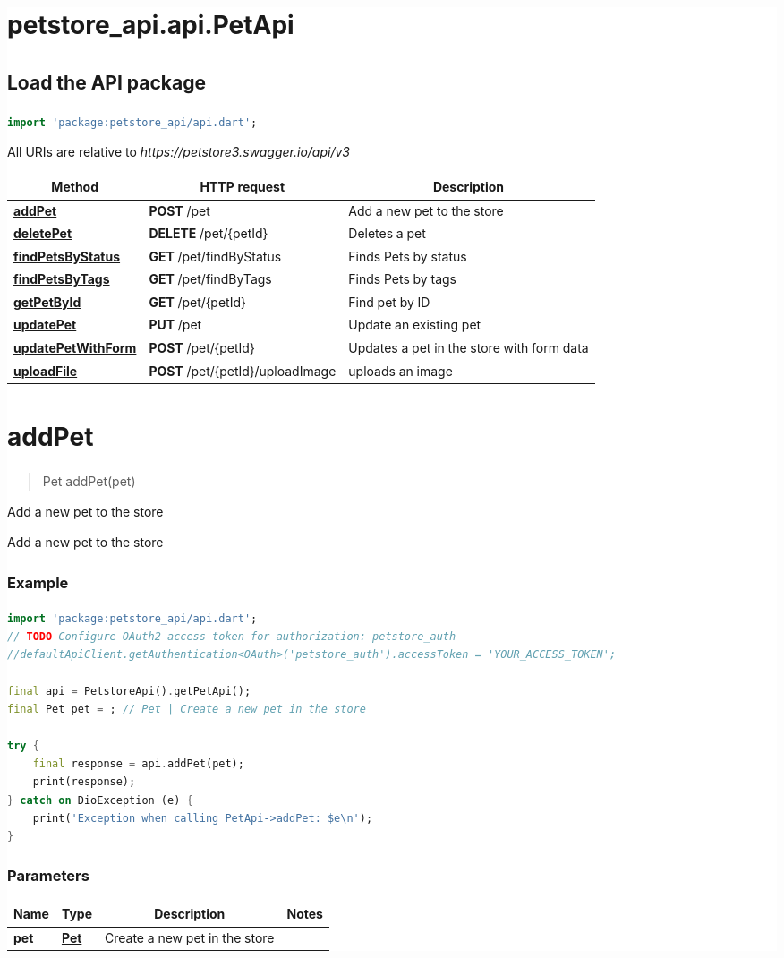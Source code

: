 # petstore_api.api.PetApi

## Load the API package
```dart
import 'package:petstore_api/api.dart';
```

All URIs are relative to *https://petstore3.swagger.io/api/v3*

Method | HTTP request | Description
------------- | ------------- | -------------
[**addPet**](PetApi.md#addpet) | **POST** /pet | Add a new pet to the store
[**deletePet**](PetApi.md#deletepet) | **DELETE** /pet/{petId} | Deletes a pet
[**findPetsByStatus**](PetApi.md#findpetsbystatus) | **GET** /pet/findByStatus | Finds Pets by status
[**findPetsByTags**](PetApi.md#findpetsbytags) | **GET** /pet/findByTags | Finds Pets by tags
[**getPetById**](PetApi.md#getpetbyid) | **GET** /pet/{petId} | Find pet by ID
[**updatePet**](PetApi.md#updatepet) | **PUT** /pet | Update an existing pet
[**updatePetWithForm**](PetApi.md#updatepetwithform) | **POST** /pet/{petId} | Updates a pet in the store with form data
[**uploadFile**](PetApi.md#uploadfile) | **POST** /pet/{petId}/uploadImage | uploads an image


# **addPet**
> Pet addPet(pet)

Add a new pet to the store

Add a new pet to the store

### Example
```dart
import 'package:petstore_api/api.dart';
// TODO Configure OAuth2 access token for authorization: petstore_auth
//defaultApiClient.getAuthentication<OAuth>('petstore_auth').accessToken = 'YOUR_ACCESS_TOKEN';

final api = PetstoreApi().getPetApi();
final Pet pet = ; // Pet | Create a new pet in the store

try {
    final response = api.addPet(pet);
    print(response);
} catch on DioException (e) {
    print('Exception when calling PetApi->addPet: $e\n');
}
```

### Parameters

Name | Type | Description  | Notes
------------- | ------------- | ------------- | -------------
 **pet** | [**Pet**](Pet.md)| Create a new pet in the store | 
